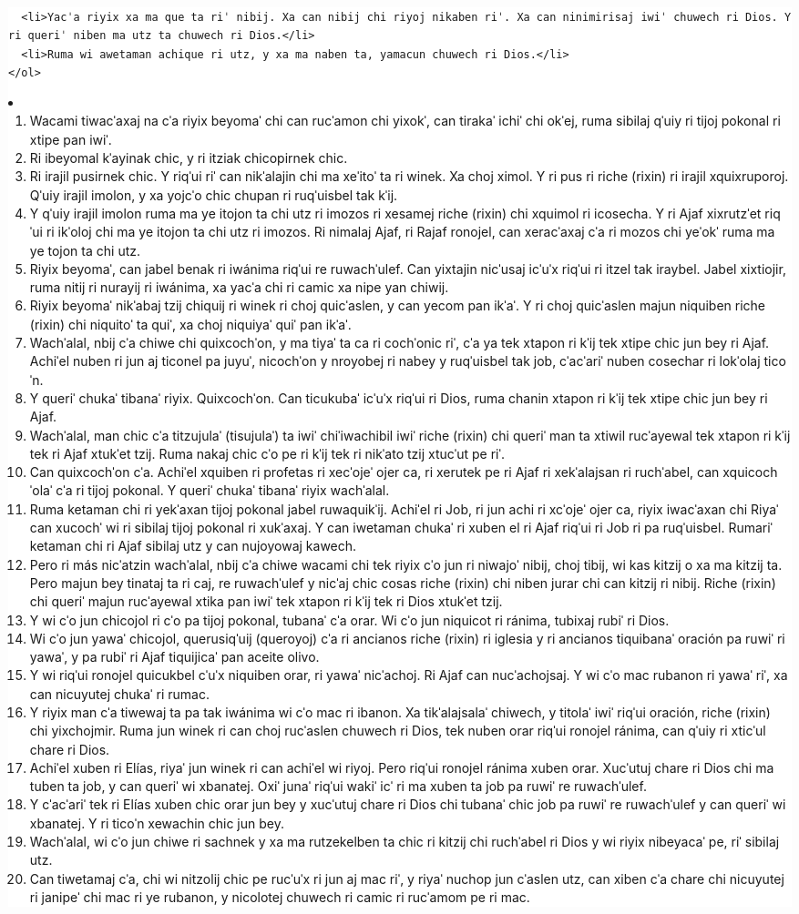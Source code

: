       <li>Yacˈa riyix xa ma que ta riˈ nibij. Xa can nibij chi riyoj nikaben riˈ. Xa can ninimirisaj iwiˈ chuwech ri Dios. Y ri queriˈ niben ma utz ta chuwech ri Dios.</li>
      <li>Ruma wi awetaman achique ri utz, y xa ma naben ta, yamacun chuwech ri Dios.</li>
    </ol>
  </li>
  <li>
    <ol>
      <li>Wacami tiwacˈaxaj na cˈa riyix beyomaˈ chi can rucˈamon chi yixokˈ, can tirakaˈ ichiˈ chi okˈej, ruma sibilaj qˈuiy ri tijoj pokonal ri xtipe pan iwiˈ.</li>
      <li>Ri ibeyomal kˈayinak chic, y ri itziak chicopirnek chic.</li>
      <li>Ri irajil pusirnek chic. Y riqˈui riˈ can nikˈalajin chi ma xeˈitoˈ ta ri winek. Xa choj ximol. Y ri pus ri riche (rixin) ri irajil xquixruporoj. Qˈuiy irajil imolon, y xa yojcˈo chic chupan ri ruqˈuisbel tak kˈij.</li>
      <li>Y qˈuiy irajil imolon ruma ma ye itojon ta chi utz ri imozos ri xesamej riche (rixin) chi xquimol ri icosecha. Y ri Ajaf xixrutzˈet riqˈui ri ikˈoloj chi ma ye itojon ta chi utz ri imozos. Ri nimalaj Ajaf, ri Rajaf ronojel, can xeracˈaxaj cˈa ri mozos chi yeˈokˈ ruma ma ye tojon ta chi utz.</li>
      <li>Riyix beyomaˈ, can jabel benak ri iwánima riqˈui re ruwachˈulef. Can yixtajin nicˈusaj icˈuˈx riqˈui ri itzel tak iraybel. Jabel xixtiojir, ruma nitij ri nurayij ri iwánima, xa yacˈa chi ri camic xa nipe yan chiwij.</li>
      <li>Riyix beyomaˈ nikˈabaj tzij chiquij ri winek ri choj quicˈaslen, y can yecom pan ikˈaˈ. Y ri choj quicˈaslen majun niquiben riche (rixin) chi niquitoˈ ta quiˈ, xa choj niquiyaˈ quiˈ pan ikˈaˈ.</li>
      <li>Wachˈalal, nbij cˈa chiwe chi quixcochˈon, y ma tiyaˈ ta ca ri cochˈonic riˈ, cˈa ya tek xtapon ri kˈij tek xtipe chic jun bey ri Ajaf. Achiˈel nuben ri jun aj ticonel pa juyuˈ, nicochˈon y nroyobej ri nabey y ruqˈuisbel tak job, cˈacˈariˈ nuben cosechar ri lokˈolaj ticoˈn.</li>
      <li>Y queriˈ chukaˈ tibanaˈ riyix. Quixcochˈon. Can ticukubaˈ icˈuˈx riqˈui ri Dios, ruma chanin xtapon ri kˈij tek xtipe chic jun bey ri Ajaf.</li>
      <li>Wachˈalal, man chic cˈa titzujulaˈ (tisujulaˈ) ta iwiˈ chiˈiwachibil iwiˈ riche (rixin) chi queriˈ man ta xtiwil rucˈayewal tek xtapon ri kˈij tek ri Ajaf xtukˈet tzij. Ruma nakaj chic cˈo pe ri kˈij tek ri nikˈato tzij xtucˈut pe riˈ.</li>
      <li>Can quixcochˈon cˈa. Achiˈel xquiben ri profetas ri xecˈojeˈ ojer ca, ri xerutek pe ri Ajaf ri xekˈalajsan ri ruchˈabel, can xquicochˈolaˈ cˈa ri tijoj pokonal. Y queriˈ chukaˈ tibanaˈ riyix wachˈalal.</li>
      <li>Ruma ketaman chi ri yekˈaxan tijoj pokonal jabel ruwaquikˈij. Achiˈel ri Job, ri jun achi ri xcˈojeˈ ojer ca, riyix iwacˈaxan chi Riyaˈ can xucochˈ wi ri sibilaj tijoj pokonal ri xukˈaxaj. Y can iwetaman chukaˈ ri xuben el ri Ajaf riqˈui ri Job ri pa ruqˈuisbel. Rumariˈ ketaman chi ri Ajaf sibilaj utz y can nujoyowaj kawech.</li>
      <li>Pero ri más nicˈatzin wachˈalal, nbij cˈa chiwe wacami chi tek riyix cˈo jun ri niwajoˈ nibij, choj tibij, wi kas kitzij o xa ma kitzij ta. Pero majun bey tinataj ta ri caj, re ruwachˈulef y nicˈaj chic cosas riche (rixin) chi niben jurar chi can kitzij ri nibij. Riche (rixin) chi queriˈ majun rucˈayewal xtika pan iwiˈ tek xtapon ri kˈij tek ri Dios xtukˈet tzij.</li>
      <li>Y wi cˈo jun chicojol ri cˈo pa tijoj pokonal, tubanaˈ cˈa orar. Wi cˈo jun niquicot ri ránima, tubixaj rubiˈ ri Dios.</li>
      <li>Wi cˈo jun yawaˈ chicojol, querusiqˈuij (queroyoj) cˈa ri ancianos riche (rixin) ri iglesia y ri ancianos tiquibanaˈ oración pa ruwiˈ ri yawaˈ, y pa rubiˈ ri Ajaf tiquijicaˈ pan aceite olivo.</li>
      <li>Y wi riqˈui ronojel quicukbel cˈuˈx niquiben orar, ri yawaˈ nicˈachoj. Ri Ajaf can nucˈachojsaj. Y wi cˈo mac rubanon ri yawaˈ riˈ, xa can nicuyutej chukaˈ ri rumac.</li>
      <li>Y riyix man cˈa tiwewaj ta pa tak iwánima wi cˈo mac ri ibanon. Xa tikˈalajsalaˈ chiwech, y titolaˈ iwiˈ riqˈui oración, riche (rixin) chi yixchojmir. Ruma jun winek ri can choj rucˈaslen chuwech ri Dios, tek nuben orar riqˈui ronojel ránima, can qˈuiy ri xticˈul chare ri Dios.</li>
      <li>Achiˈel xuben ri Elías, riyaˈ jun winek ri can achiˈel wi riyoj. Pero riqˈui ronojel ránima xuben orar. Xucˈutuj chare ri Dios chi ma tuben ta job, y can queriˈ wi xbanatej. Oxiˈ junaˈ riqˈui wakiˈ icˈ ri ma xuben ta job pa ruwiˈ re ruwachˈulef.</li>
      <li>Y cˈacˈariˈ tek ri Elías xuben chic orar jun bey y xucˈutuj chare ri Dios chi tubanaˈ chic job pa ruwiˈ re ruwachˈulef y can queriˈ wi xbanatej. Y ri ticoˈn xewachin chic jun bey.</li>
      <li>Wachˈalal, wi cˈo jun chiwe ri sachnek y xa ma rutzekelben ta chic ri kitzij chi ruchˈabel ri Dios y wi riyix nibeyacaˈ pe, riˈ sibilaj utz.</li>
      <li>Can tiwetamaj cˈa, chi wi nitzolij chic pe rucˈuˈx ri jun aj mac riˈ, y riyaˈ nuchop jun cˈaslen utz, can xiben cˈa chare chi nicuyutej ri janipeˈ chi mac ri ye rubanon, y nicolotej chuwech ri camic ri rucˈamom pe ri mac.</li>
    </ol>
  </li>